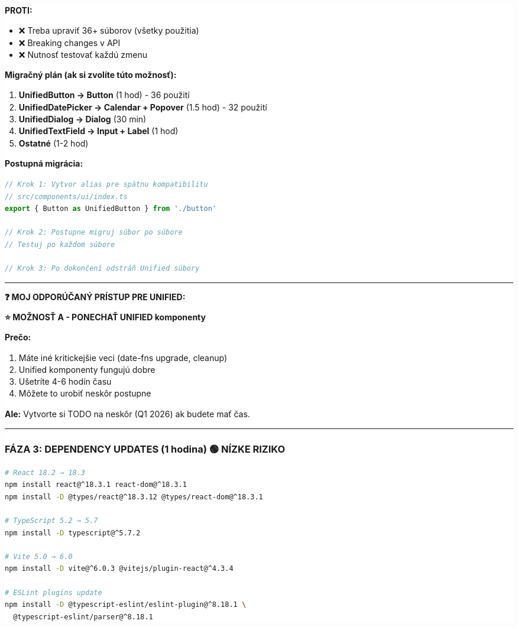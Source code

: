 **PROTI:**
- ❌ Treba upraviť 36+ súborov (všetky použitia)
- ❌ Breaking changes v API
- ❌ Nutnosť testovať každú zmenu

**Migračný plán (ak si zvolíte túto možnosť):**

1. **UnifiedButton → Button** (1 hod) - 36 použití
2. **UnifiedDatePicker → Calendar + Popover** (1.5 hod) - 32 použití
3. **UnifiedDialog → Dialog** (30 min)
4. **UnifiedTextField → Input + Label** (1 hod)
5. **Ostatné** (1-2 hod)

**Postupná migrácia:**
```typescript
// Krok 1: Vytvor alias pre spätnu kompatibilitu
// src/components/ui/index.ts
export { Button as UnifiedButton } from './button'

// Krok 2: Postupne migruj súbor po súbore
// Testuj po každom súbore

// Krok 3: Po dokončení odstráň Unified súbory
```

---

**❓ MOJ ODPORÚČANÝ PRÍSTUP PRE UNIFIED:**

**⭐ MOŽNOSŤ A - PONECHAŤ UNIFIED komponenty**

**Prečo:**
1. Máte iné kritickejšie veci (date-fns upgrade, cleanup)
2. Unified komponenty fungujú dobre
3. Ušetríte 4-6 hodín času
4. Môžete to urobiť neskôr postupne

**Ale:** Vytvorte si TODO na neskôr (Q1 2026) ak budete mať čas.

---

### **FÁZA 3: DEPENDENCY UPDATES (1 hodina)** 🟢 NÍZKE RIZIKO

```bash
# React 18.2 → 18.3
npm install react@^18.3.1 react-dom@^18.3.1
npm install -D @types/react@^18.3.12 @types/react-dom@^18.3.1

# TypeScript 5.2 → 5.7
npm install -D typescript@^5.7.2

# Vite 5.0 → 6.0
npm install -D vite@^6.0.3 @vitejs/plugin-react@^4.3.4

# ESLint plugins update
npm install -D @typescript-eslint/eslint-plugin@^8.18.1 \
  @typescript-eslint/parser@^8.18.1
```
